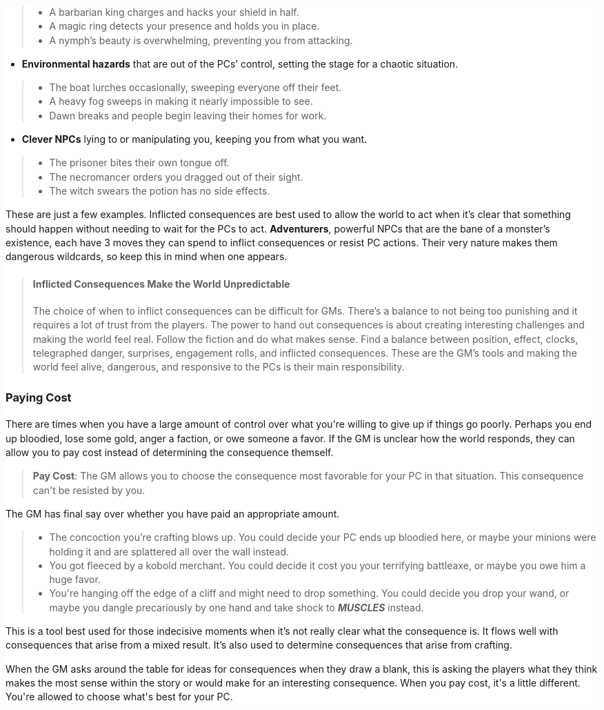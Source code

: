 [context]: # (list of examples)
>  - A barbarian king charges and hacks your shield in half.
>  - A magic ring detects your presence and holds you in place.
>  - A nymph’s beauty is overwhelming, preventing you from attacking.
- **Environmental hazards** that are out of the PCs’ control, setting the stage for a chaotic situation.

[context]: # (list of examples)
>  - The boat lurches occasionally, sweeping everyone off their feet.
>  - A heavy fog sweeps in making it nearly impossible to see.
>  - Dawn breaks and people begin leaving their homes for work.
- **Clever NPCs** lying to or manipulating you, keeping you from what you want.

[context]: # (list of examples)
>  - The prisoner bites their own tongue off.
>  - The necromancer orders you dragged out of their sight.
>  - The witch swears the potion has no side effects.

These are just a few examples. Inflicted consequences are best used to allow the world to act when it’s clear that something should happen without needing to wait for the PCs to act. **Adventurers**, powerful NPCs that are the bane of a monster’s existence, each have 3 moves they can spend to inflict consequences or resist PC actions. Their very nature makes them dangerous wildcards, so keep this in mind when one appears.

[context]: # (tips)
> #### Inflicted Consequences Make the World Unpredictable
> The choice of when to inflict consequences can be difficult for GMs. There’s a balance to not being too punishing and it requires a lot of trust from the players. The power to hand out consequences is about creating interesting challenges and making the world feel real. Follow the fiction and do what makes sense. Find a balance between position, effect, clocks, telegraphed danger, surprises, engagement rolls, and inflicted consequences. These are the GM’s tools and making the world feel alive, dangerous, and responsive to the PCs is their main responsibility.

### Paying Cost

There are times when you have a large amount of control over what you're willing to give up if things go poorly. Perhaps you end up bloodied, lose some gold, anger a faction, or owe someone a favor. If the GM is unclear how the world responds, they can allow you to pay cost instead of determining the consequence themself.

[context]: # (important rule)
> **Pay Cost**: The GM allows you to choose the consequence most favorable for your PC in that situation. This consequence can't be resisted by you.

The GM has final say over whether you have paid an appropriate amount.

[context]: # (list of examples)
> - The concoction you’re crafting blows up. You could decide your PC ends up bloodied here, or maybe your minions were holding it and are splattered all over the wall instead.
> - You got fleeced by a kobold merchant. You could decide it cost you your terrifying battleaxe, or maybe you owe him a huge favor.
> - You're hanging off the edge of a cliff and might need to drop something. You could decide you drop your wand, or maybe you dangle precariously by one hand and take shock to ***MUSCLES*** instead.

This is a tool best used for those indecisive moments when it’s not really clear what the consequence is. It flows well with consequences that arise from a mixed result. It’s also used to determine consequences that arise from crafting.

When the GM asks around the table for ideas for consequences when they draw a blank, this is asking the players what they think makes the most sense within the story or would make for an interesting consequence. When you pay cost, it's a little different. You're allowed to choose what's best for your PC.


[comment]: # (can't choose fonts in markdown, I will use bold and italic with a capital starting letter to display these)
[context]: # (example of play)
[context]: # (example of play)
[context]: # (example of play)
[context]: # (example of play)
[context]: # (example of play)
[context]: # (example of play)
[context]: # (roll summary)
[context]: # (example of play)
[context]: # (example of play)
[context]: # (example of play)
[context]: # (example of play)
[context]: # (roll summary)
[context]: # (chances)
[context]: # (example of play)
[context]: # (example of play)
[context]: # (example of play)
[comment]: | (the next paragraph mentions upper-right, in markdown it's just above)
[comment]: # (following paragraph speaks about diagram to the right, it is the table above instead here and is oriented left-to-right instead of high-to-low)
[context]: # (example of play)
[context]: # (example of play)
[context]: # (roll summary)
[context]: # (example of play)
[context]: # (example of play)
[comment]: # (following paragraph speaks about the list to the right but it is a table above instead here)
[context]: # (example of play)
[context]: # (example of play)
[context]: # (example of play)
[context]: # (example of play)
[context]: # (example of play)
[context]: # (example of play)
[context]: # (example of play)
[randomizable]: # (random)
[context]: # (table footnote)
[context]: # (example of play)
[context]: # (example of play)
[context]: # (example of play)
[context]: # (example of play)
[clock]: # "Fences & Dogs"
[clock]: # "Run Down Prey"
[clock]: # "Troops Return"
[clock]: # "Anger the Troll"
[clock]: # "Mob of Townsfolk"
[clock]: # "Harpy Assistance"
[context]: # (chances)
[context]: # (table footnote)
[context]: # (roll summary)
[context]: # (chances)
[context]: # (example of play)